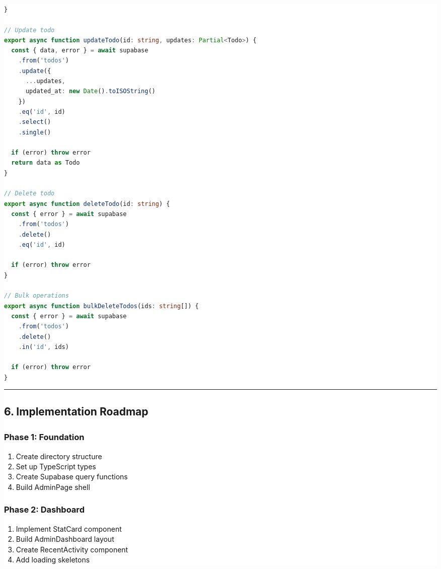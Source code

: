 ```typescript
}

// Update todo
export async function updateTodo(id: string, updates: Partial<Todo>) {
  const { data, error } = await supabase
    .from('todos')
    .update({
      ...updates,
      updated_at: new Date().toISOString()
    })
    .eq('id', id)
    .select()
    .single()

  if (error) throw error
  return data as Todo
}

// Delete todo
export async function deleteTodo(id: string) {
  const { error } = await supabase
    .from('todos')
    .delete()
    .eq('id', id)

  if (error) throw error
}

// Bulk operations
export async function bulkDeleteTodos(ids: string[]) {
  const { error } = await supabase
    .from('todos')
    .delete()
    .in('id', ids)

  if (error) throw error
}
```

---

## 6. Implementation Roadmap

### Phase 1: Foundation
1. Create directory structure
2. Set up TypeScript types
3. Create Supabase query functions
4. Build AdminPage shell

### Phase 2: Dashboard
1. Implement StatCard component
2. Build AdminDashboard layout
3. Create RecentActivity component
4. Add loading skeletons
